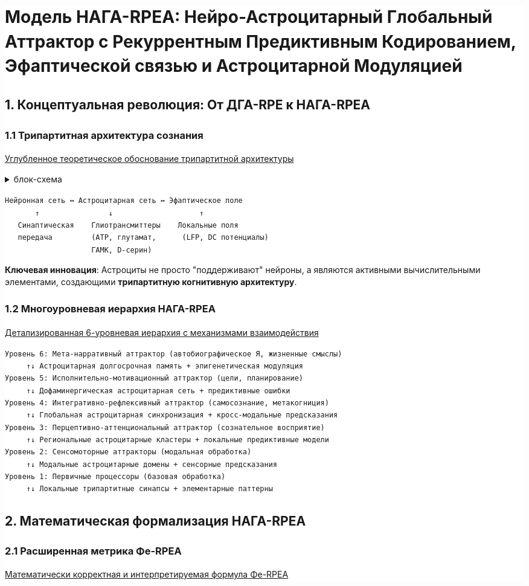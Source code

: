 # Модель НАГА-RPEA: Нейро-Астроцитарный Глобальный Аттрактор с Рекуррентным Предиктивным Кодированием, Эфаптической связью и Астроцитарной Модуляцией

## 1. Концептуальная революция: От ДГА-RPE к НАГА-RPEA

### 1.1 Трипартитная архитектура сознания

[Углубленное теоретическое обоснование трипартитной архитектуры](/Theory-Of-Dynamic-Integration-Of-Consciousness/Dynamic-Global-Attractor/NAGA-RPEA/Strengthening-the-foundation.md#11-углубленное-теоретическое-обоснование-трипартитной-архитектуры)

<details><summary>блок-схема</summary></details>

```
Нейронная сеть ↔ Астроцитарная сеть ↔ Эфаптическое поле
       ↑                ↓                    ↑
   Синаптическая    Глиотрансмиттеры    Локальные поля
   передача         (ATP, глутамат,      (LFP, DC потенциалы)
                    ГАМК, D-серин)
```

**Ключевая инновация**: Астроциты не просто "поддерживают" нейроны, а являются активными вычислительными элементами, создающими **трипартитную когнитивную архитектуру**.

### 1.2 Многоуровневая иерархия НАГА-RPEA

[Детализированная 6-уровневая иерархия с механизмами взаимодействия](/Theory-Of-Dynamic-Integration-Of-Consciousness/Dynamic-Global-Attractor/NAGA-RPEA/Strengthening-the-foundation.md#12-детализированная-6-уровневая-иерархия-с-механизмами-взаимодействия)

```
Уровень 6: Мета-нарративный аттрактор (автобиографическое Я, жизненные смыслы)
     ↑↓ Астроцитарная долгосрочная память + эпигенетическая модуляция
Уровень 5: Исполнительно-мотивационный аттрактор (цели, планирование)
     ↑↓ Дофаминергическая астроцитарная сеть + предиктивные ошибки
Уровень 4: Интегративно-рефлексивный аттрактор (самосознание, метакогниция)
     ↑↓ Глобальная астроцитарная синхронизация + кросс-модальные предсказания
Уровень 3: Перцептивно-аттенциональный аттрактор (сознательное восприятие)
     ↑↓ Региональные астроцитарные кластеры + локальные предиктивные модели
Уровень 2: Сенсомоторные аттракторы (модальная обработка)
     ↑↓ Модальные астроцитарные домены + сенсорные предсказания
Уровень 1: Первичные процессоры (базовая обработка)
     ↑↓ Локальные трипартитные синапсы + элементарные паттерны
```

## 2. Математическая формализация НАГА-RPEA

### 2.1 Расширенная метрика Φe-RPEA

[Математически корректная и интерпретируемая формула Φe-RPEA](/Theory-Of-Dynamic-Integration-Of-Consciousness/Dynamic-Global-Attractor/NAGA-RPEA/Strengthening-the-foundation.md#21-математически-корректная-и-интерпретируемая-формула-φe-rpea)
